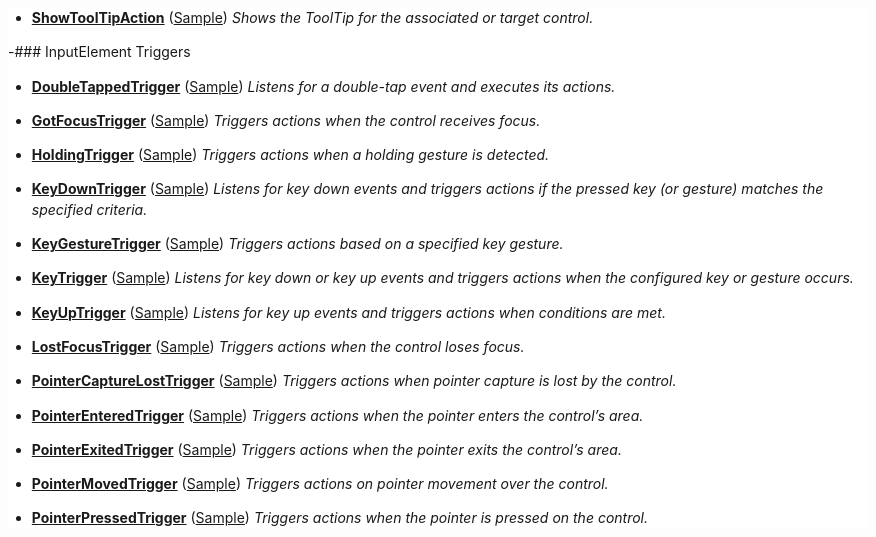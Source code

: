 - **[ShowToolTipAction](docs/inputelement-actions/ShowToolTipAction.md)** ([Sample](samples/BehaviorsTestApplication/Views/Pages/ToolTipHelpersView.axaml))
  *Shows the ToolTip for the associated or target control.*

-### InputElement Triggers
- **[DoubleTappedTrigger](docs/inputelement-actions/DoubleTappedTrigger.md)** ([Sample](samples/BehaviorsTestApplication/Views/Pages/GestureTriggersView.axaml))
  *Listens for a double-tap event and executes its actions.*

- **[GotFocusTrigger](docs/inputelement-actions/GotFocusTrigger.md)** ([Sample](samples/BehaviorsTestApplication/Views/Pages/FocusTriggersView.axaml))
  *Triggers actions when the control receives focus.*

- **[HoldingTrigger](docs/inputelement-actions/HoldingTrigger.md)** ([Sample](samples/BehaviorsTestApplication/Views/Pages/GestureTriggersView.axaml))
  *Triggers actions when a holding gesture is detected.*

- **[KeyDownTrigger](docs/inputelement-actions/KeyDownTrigger.md)** ([Sample](samples/BehaviorsTestApplication/Views/Pages/KeyInputTriggersView.axaml))
  *Listens for key down events and triggers actions if the pressed key (or gesture) matches the specified criteria.*
- **[KeyGestureTrigger](docs/inputelement-actions/KeyGestureTrigger.md)** ([Sample](samples/BehaviorsTestApplication/Views/Pages/KeyGestureTriggerView.axaml))
  *Triggers actions based on a specified key gesture.*

- **[KeyTrigger](docs/inputelement-actions/KeyTrigger.md)** ([Sample](samples/BehaviorsTestApplication/Views/Pages/KeyTriggerView.axaml))
  *Listens for key down or key up events and triggers actions when the configured key or gesture occurs.*

- **[KeyUpTrigger](docs/inputelement-actions/KeyUpTrigger.md)** ([Sample](samples/BehaviorsTestApplication/Views/Pages/KeyInputTriggersView.axaml))
  *Listens for key up events and triggers actions when conditions are met.*

- **[LostFocusTrigger](docs/inputelement-actions/LostFocusTrigger.md)** ([Sample](samples/BehaviorsTestApplication/Views/Pages/FocusTriggersView.axaml))
  *Triggers actions when the control loses focus.*

- **[PointerCaptureLostTrigger](docs/inputelement-actions/PointerCaptureLostTrigger.md)** ([Sample](samples/BehaviorsTestApplication/Views/Pages/PointerExtraTriggersView.axaml))
  *Triggers actions when pointer capture is lost by the control.*

- **[PointerEnteredTrigger](docs/inputelement-actions/PointerEnteredTrigger.md)** ([Sample](samples/BehaviorsTestApplication/Views/Pages/PointerExtraTriggersView.axaml))
  *Triggers actions when the pointer enters the control’s area.*

- **[PointerExitedTrigger](docs/inputelement-actions/PointerExitedTrigger.md)** ([Sample](samples/BehaviorsTestApplication/Views/Pages/PointerExtraTriggersView.axaml))
  *Triggers actions when the pointer exits the control’s area.*

- **[PointerMovedTrigger](docs/inputelement-actions/PointerMovedTrigger.md)** ([Sample](samples/BehaviorsTestApplication/Views/Pages/PointerTriggersView.axaml))
  *Triggers actions on pointer movement over the control.*

- **[PointerPressedTrigger](docs/inputelement-actions/PointerPressedTrigger.md)** ([Sample](samples/BehaviorsTestApplication/Views/Pages/PointerTriggersView.axaml))
  *Triggers actions when the pointer is pressed on the control.*
